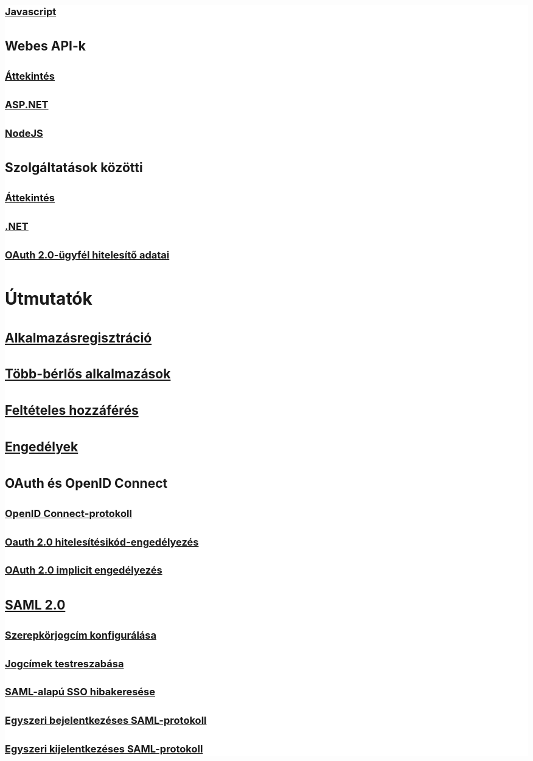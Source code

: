 ### [Javascript](https://github.com/Azure-Samples/active-directory-javascript-singlepageapp-dotnet-webapi)
## Webes API-k
### [Áttekintés](active-directory-authentication-scenarios.md#web-application-to-web-api)
### [ASP.NET](active-directory-devquickstarts-webapi-dotnet.md)
### [NodeJS](active-directory-devquickstarts-webapi-nodejs.md)
## Szolgáltatások közötti
### [Áttekintés](active-directory-authentication-scenarios.md#daemon-or-server-application-to-web-api)
### [.NET](active-directory-code-samples.md#server-or-daemon-application-to-web-api)
### [OAuth 2.0-ügyfél hitelesítő adatai](active-directory-protocols-oauth-service-to-service.md)
# Útmutatók
## [Alkalmazásregisztráció](active-directory-integrating-applications.md)
## [Több-bérlős alkalmazások](active-directory-devhowto-multi-tenant-overview.md)
## [Feltételes hozzáférés](active-directory-conditional-access-developer.md)
## [Engedélyek](active-directory-permissions.md)
## OAuth és OpenID Connect
### [OpenID Connect-protokoll](active-directory-protocols-openid-connect-code.md)
### [Oauth 2.0 hitelesítésikód-engedélyezés](active-directory-protocols-oauth-code.md)
### [OAuth 2.0 implicit engedélyezés](active-directory-dev-understanding-oauth2-implicit-grant.md)
## [SAML 2.0](active-directory-saml-protocol-reference.md)
### [Szerepkörjogcím konfigurálása](active-directory-enterprise-app-role-management.md)
### [Jogcímek testreszabása](active-directory-saml-claims-customization.md)
### [SAML-alapú SSO hibakeresése](active-directory-saml-debugging.md)
### [Egyszeri bejelentkezéses SAML-protokoll](active-directory-single-sign-on-protocol-reference.md)
### [Egyszeri kijelentkezéses SAML-protokoll](active-directory-single-sign-out-protocol-reference.md)
